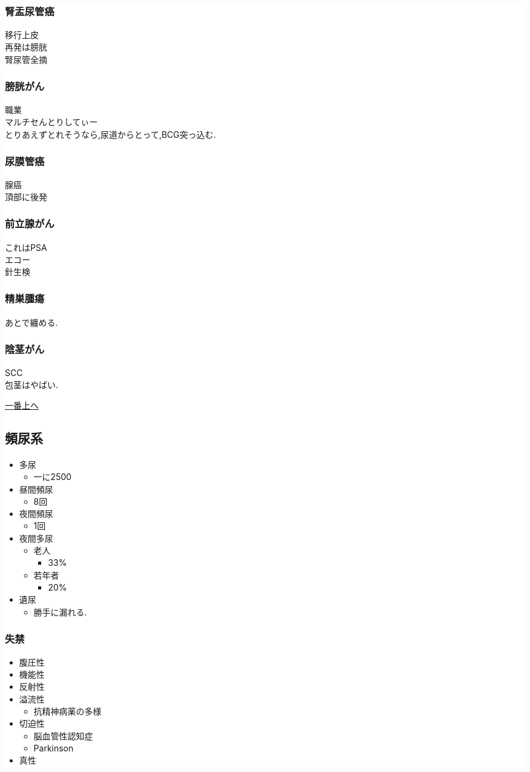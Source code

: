 ### 腎盂尿管癌
移行上皮  
再発は膀胱  
腎尿管全摘  

### 膀胱がん
職業  
マルチセんとりしてぃー  
とりあえずとれそうなら,尿道からとって,BCG突っ込む.  

### 尿膜管癌
腺癌  
頂部に後発

### 前立腺がん
これはPSA  
エコー  
針生検  

### 精巣腫瘍
あとで纏める.

### 陰茎がん
SCC  
包茎はやばい.  



[一番上へ](#泌尿器)
## 頻尿系
* 多尿
    * 一に2500
* 昼間頻尿
    * 8回
* 夜間頻尿
    * 1回
* 夜間多尿
    * 老人
        * 33%
    * 若年者
        * 20%
* 遺尿
    * 勝手に漏れる.

### 失禁
* 腹圧性
* 機能性
* 反射性
* 溢流性
    * 抗精神病薬の多様
* 切迫性
    * 脳血管性認知症
    * Parkinson
* 真性
